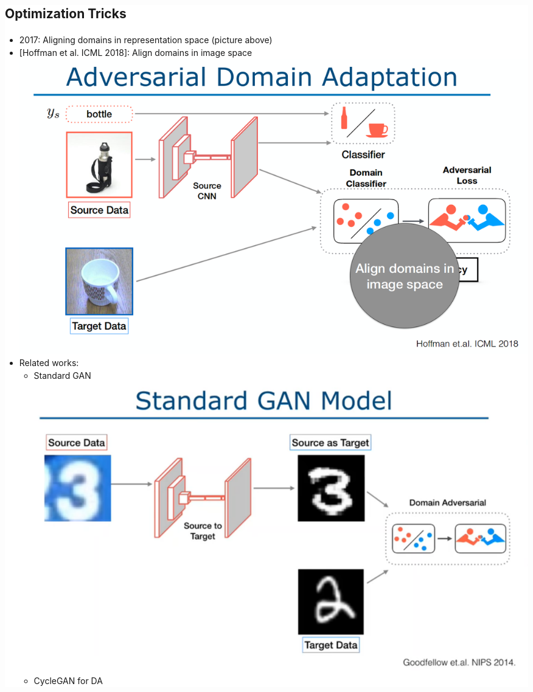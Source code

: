 
## Optimization Tricks
* 2017: Aligning domains in representation space (picture above)
* [Hoffman et al. ICML 2018]: Align domains in image space   
![image_space](img/domain_image_space.png)
* Related works:
    * Standard GAN   
    ![GAN](img/standardGAN_DA.png)
    * CycleGAN for DA   